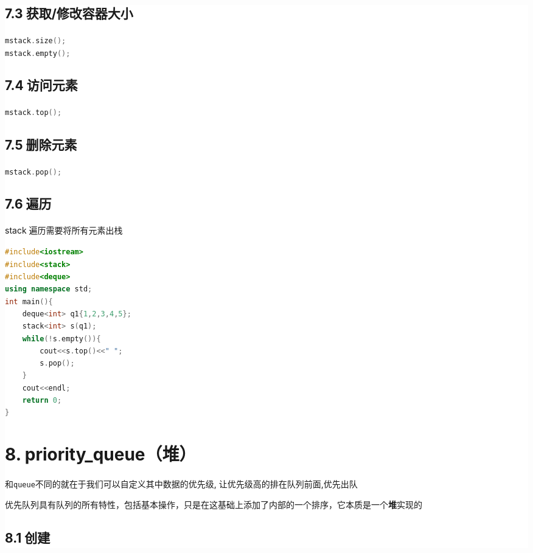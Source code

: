 

## 7.3 获取/修改容器大小

```cpp
mstack.size();
mstack.empty();
```



## 7.4 访问元素

```cpp
mstack.top();
```



## 7.5 删除元素

```cpp
mstack.pop();
```



## 7.6 遍历

stack 遍历需要将所有元素出栈

```cpp
#include<iostream>
#include<stack>
#include<deque>
using namespace std;
int main(){
    deque<int> q1{1,2,3,4,5};
    stack<int> s(q1);
    while(!s.empty()){
        cout<<s.top()<<" ";
        s.pop();
    }
    cout<<endl;
    return 0;
}
```

# 8. priority_queue（堆）

和`queue`不同的就在于我们可以自定义其中数据的优先级, 让优先级高的排在队列前面,优先出队

优先队列具有队列的所有特性，包括基本操作，只是在这基础上添加了内部的一个排序，它本质是一个**堆**实现的

## 8.1 创建
